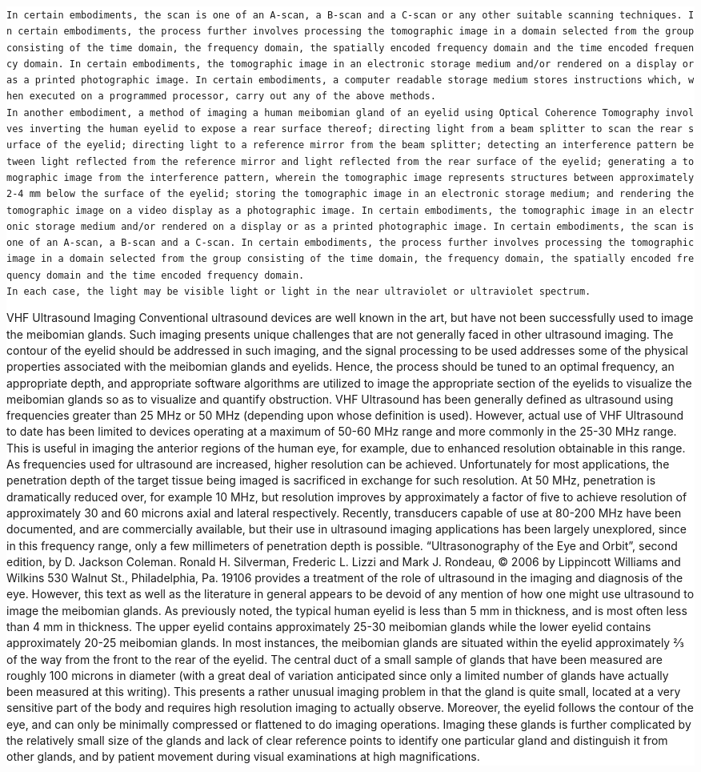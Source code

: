     In certain embodiments, the scan is one of an A-scan, a B-scan and a C-scan or any other suitable scanning techniques. In certain embodiments, the process further involves processing the tomographic image in a domain selected from the group consisting of the time domain, the frequency domain, the spatially encoded frequency domain and the time encoded frequency domain. In certain embodiments, the tomographic image in an electronic storage medium and/or rendered on a display or as a printed photographic image. In certain embodiments, a computer readable storage medium stores instructions which, when executed on a programmed processor, carry out any of the above methods.
    In another embodiment, a method of imaging a human meibomian gland of an eyelid using Optical Coherence Tomography involves inverting the human eyelid to expose a rear surface thereof; directing light from a beam splitter to scan the rear surface of the eyelid; directing light to a reference mirror from the beam splitter; detecting an interference pattern between light reflected from the reference mirror and light reflected from the rear surface of the eyelid; generating a tomographic image from the interference pattern, wherein the tomographic image represents structures between approximately 2-4 mm below the surface of the eyelid; storing the tomographic image in an electronic storage medium; and rendering the tomographic image on a video display as a photographic image. In certain embodiments, the tomographic image in an electronic storage medium and/or rendered on a display or as a printed photographic image. In certain embodiments, the scan is one of an A-scan, a B-scan and a C-scan. In certain embodiments, the process further involves processing the tomographic image in a domain selected from the group consisting of the time domain, the frequency domain, the spatially encoded frequency domain and the time encoded frequency domain.
    In each case, the light may be visible light or light in the near ultraviolet or ultraviolet spectrum.
 VHF Ultrasound Imaging
   Conventional ultrasound devices are well known in the art, but have not been successfully used to image the meibomian glands. Such imaging presents unique challenges that are not generally faced in other ultrasound imaging. The contour of the eyelid should be addressed in such imaging, and the signal processing to be used addresses some of the physical properties associated with the meibomian glands and eyelids. Hence, the process should be tuned to an optimal frequency, an appropriate depth, and appropriate software algorithms are utilized to image the appropriate section of the eyelids to visualize the meibomian glands so as to visualize and quantify obstruction.
    VHF Ultrasound has been generally defined as ultrasound using frequencies greater than 25 MHz or 50 MHz (depending upon whose definition is used). However, actual use of VHF Ultrasound to date has been limited to devices operating at a maximum of 50-60 MHz range and more commonly in the 25-30 MHz range. This is useful in imaging the anterior regions of the human eye, for example, due to enhanced resolution obtainable in this range. As frequencies used for ultrasound are increased, higher resolution can be achieved. Unfortunately for most applications, the penetration depth of the target tissue being imaged is sacrificed in exchange for such resolution. At 50 MHz, penetration is dramatically reduced over, for example 10 MHz, but resolution improves by approximately a factor of five to achieve resolution of approximately 30 and 60 microns axial and lateral respectively. Recently, transducers capable of use at 80-200 MHz have been documented, and are commercially available, but their use in ultrasound imaging applications has been largely unexplored, since in this frequency range, only a few millimeters of penetration depth is possible.
    “Ultrasonography of the Eye and Orbit”, second edition, by D. Jackson Coleman. Ronald H. Silverman, Frederic L. Lizzi and Mark J. Rondeau, © 2006 by Lippincott Williams and Wilkins 530 Walnut St., Philadelphia, Pa. 19106 provides a treatment of the role of ultrasound in the imaging and diagnosis of the eye. However, this text as well as the literature in general appears to be devoid of any mention of how one might use ultrasound to image the meibomian glands.
    As previously noted, the typical human eyelid is less than 5 mm in thickness, and is most often less than 4 mm in thickness. The upper eyelid contains approximately 25-30 meibomian glands while the lower eyelid contains approximately 20-25 meibomian glands. In most instances, the meibomian glands are situated within the eyelid approximately ⅔ of the way from the front to the rear of the eyelid. The central duct of a small sample of glands that have been measured are roughly 100 microns in diameter (with a great deal of variation anticipated since only a limited number of glands have actually been measured at this writing). This presents a rather unusual imaging problem in that the gland is quite small, located at a very sensitive part of the body and requires high resolution imaging to actually observe. Moreover, the eyelid follows the contour of the eye, and can only be minimally compressed or flattened to do imaging operations. Imaging these glands is further complicated by the relatively small size of the glands and lack of clear reference points to identify one particular gland and distinguish it from other glands, and by patient movement during visual examinations at high magnifications.